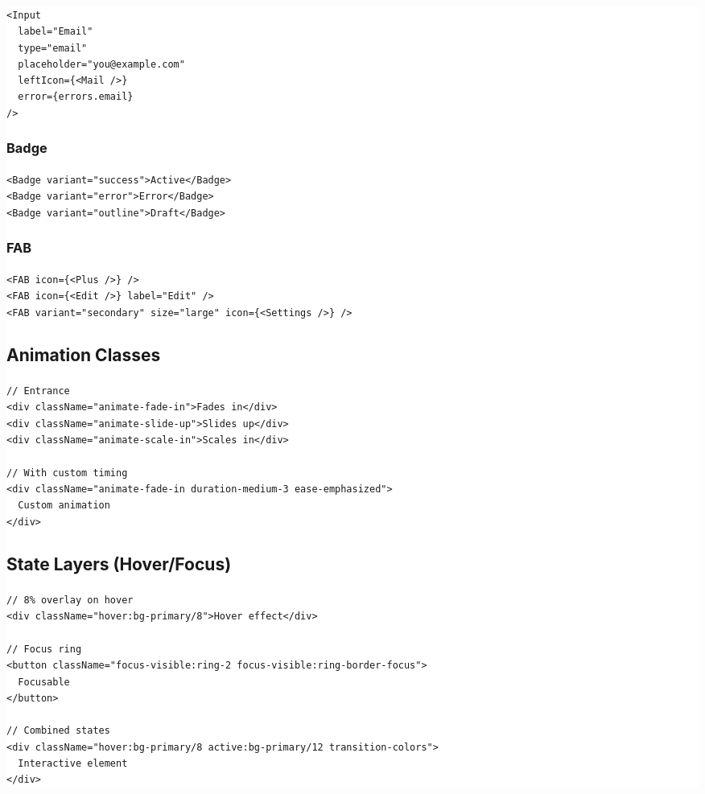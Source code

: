 ```tsx
<Input
  label="Email"
  type="email"
  placeholder="you@example.com"
  leftIcon={<Mail />}
  error={errors.email}
/>
```

### Badge

```tsx
<Badge variant="success">Active</Badge>
<Badge variant="error">Error</Badge>
<Badge variant="outline">Draft</Badge>
```

### FAB

```tsx
<FAB icon={<Plus />} />
<FAB icon={<Edit />} label="Edit" />
<FAB variant="secondary" size="large" icon={<Settings />} />
```

## Animation Classes

```tsx
// Entrance
<div className="animate-fade-in">Fades in</div>
<div className="animate-slide-up">Slides up</div>
<div className="animate-scale-in">Scales in</div>

// With custom timing
<div className="animate-fade-in duration-medium-3 ease-emphasized">
  Custom animation
</div>
```

## State Layers (Hover/Focus)

```tsx
// 8% overlay on hover
<div className="hover:bg-primary/8">Hover effect</div>

// Focus ring
<button className="focus-visible:ring-2 focus-visible:ring-border-focus">
  Focusable
</button>

// Combined states
<div className="hover:bg-primary/8 active:bg-primary/12 transition-colors">
  Interactive element
</div>
```
